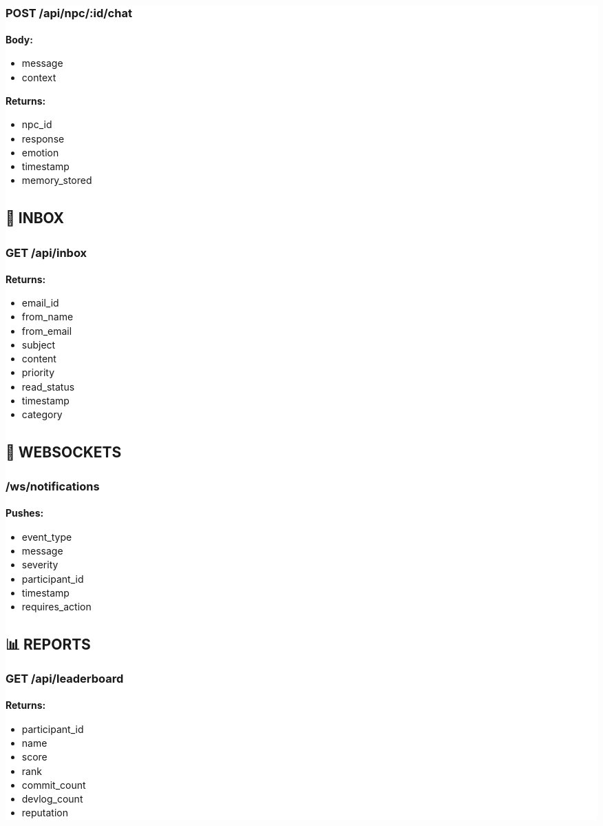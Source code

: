 ### POST /api/npc/:id/chat
**Body:**
- message
- context

**Returns:**
- npc_id
- response
- emotion
- timestamp
- memory_stored

## 📩 INBOX

### GET /api/inbox
**Returns:**
- email_id
- from_name
- from_email
- subject
- content
- priority
- read_status
- timestamp
- category

## 🔔 WEBSOCKETS

### /ws/notifications
**Pushes:**
- event_type
- message
- severity
- participant_id
- timestamp
- requires_action

## 📊 REPORTS

### GET /api/leaderboard
**Returns:**
- participant_id
- name
- score
- rank
- commit_count
- devlog_count
- reputation
